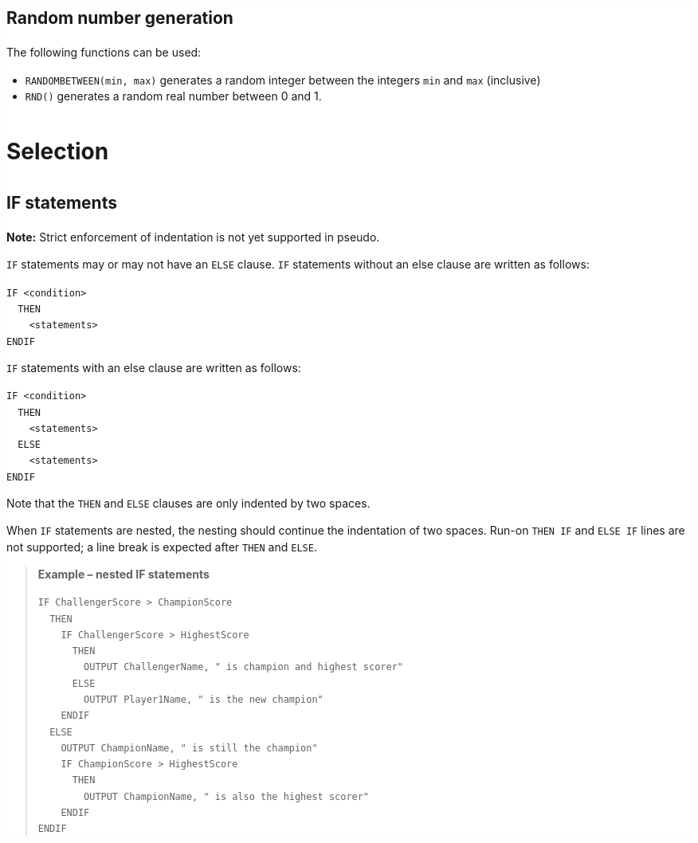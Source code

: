 ## Random number generation

The following functions can be used:
- `RANDOMBETWEEN(min, max)` generates a random integer between the integers `min` and `max` (inclusive)
- `RND()` generates a random real number between 0 and 1.

# Selection

## IF statements

**Note:** Strict enforcement of indentation is not yet supported in pseudo.

`IF` statements may or may not have an `ELSE` clause.
`IF` statements without an else clause are written as follows:

    IF <condition>
      THEN
        <statements>
    ENDIF

`IF` statements with an else clause are written as follows:

    IF <condition>
      THEN
        <statements>
      ELSE
        <statements>
    ENDIF

Note that the `THEN` and `ELSE` clauses are only indented by two spaces.

When `IF` statements are nested, the nesting should continue the indentation of two spaces. Run-on `THEN IF` and `ELSE IF` lines are not supported; a line break is expected after `THEN` and `ELSE`.

> **Example – nested IF statements**
> 
>     IF ChallengerScore > ChampionScore
>       THEN
>         IF ChallengerScore > HighestScore
>           THEN
>             OUTPUT ChallengerName, " is champion and highest scorer"
>           ELSE
>             OUTPUT Player1Name, " is the new champion"
>         ENDIF
>       ELSE
>         OUTPUT ChampionName, " is still the champion"
>         IF ChampionScore > HighestScore
>           THEN
>             OUTPUT ChampionName, " is also the highest scorer"
>         ENDIF
>     ENDIF
